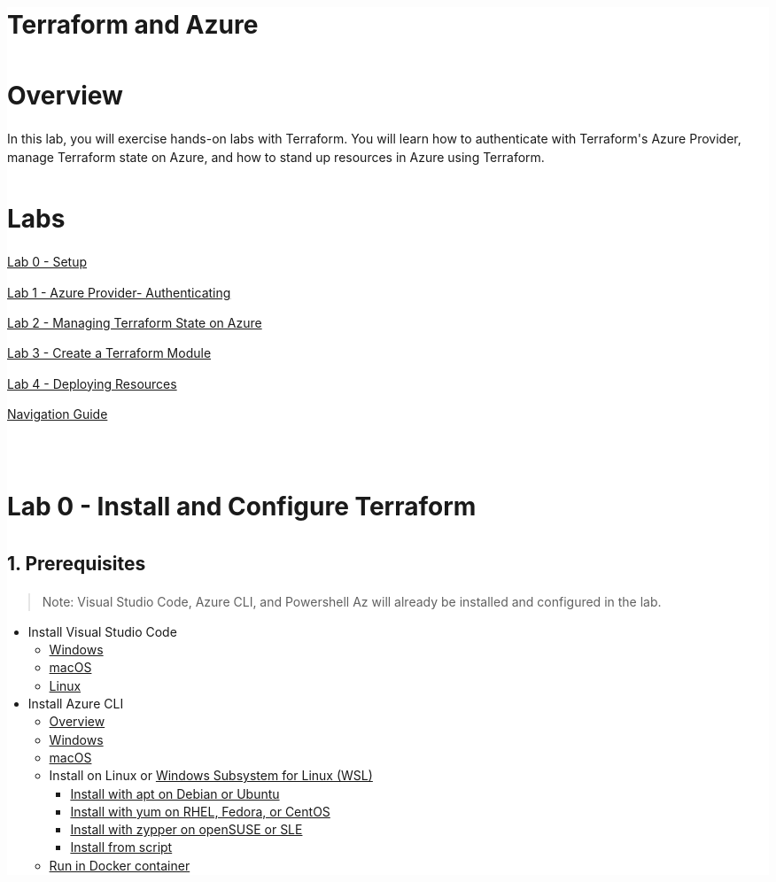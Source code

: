 # Terraform and Azure

# Overview
In this lab, you will exercise hands-on labs with Terraform. You will learn how to authenticate with Terraform's Azure Provider, manage Terraform state on Azure, and how to stand up resources in Azure using Terraform.

# Labs

[Lab 0 - Setup](#lab-0---install-and-configure-terraform)

[Lab 1 - Azure Provider- Authenticating](#lab-01---azure-provider--authenticating)

[Lab 2 - Managing Terraform State on Azure](#lab-02---managing-terraform-state-on-azure)

[Lab 3 - Create a Terraform Module](#lab-03---create-a-terraform-module)

[Lab 4 - Deploying Resources](#lab-04---deploying-resources)

[Navigation Guide](#navigation-guide)



<br>

# Lab 0 - Install and Configure Terraform

## 1. Prerequisites

> Note: Visual Studio Code, Azure CLI, and Powershell Az will already be installed and configured in the lab.

- Install Visual Studio Code
    - [Windows](https://code.visualstudio.com/docs/setup/windows)
    - [macOS](https://code.visualstudio.com/docs/setup/mac)
    - [Linux](https://code.visualstudio.com/docs/setup/linux)
- Install Azure CLI
    - [Overview](https://docs.microsoft.com/en-us/cli/azure/install-azure-cli?view=azure-cli-latest)
    - [Windows](https://docs.microsoft.com/en-us/cli/azure/install-azure-cli-windows?view=azure-cli-latest)
    - [macOS](https://docs.microsoft.com/en-us/cli/azure/install-azure-cli-macos?view=azure-cli-latest)
    - Install on Linux or [Windows Subsystem for Linux (WSL)](https://docs.microsoft.com/en-us/windows/wsl/about)
        - [Install with apt on Debian or Ubuntu](https://docs.microsoft.com/en-us/cli/azure/install-azure-cli-apt?view=azure-cli-latest)
        - [Install with yum on RHEL, Fedora, or CentOS](https://docs.microsoft.com/en-us/cli/azure/install-azure-cli-yum?view=azure-cli-latest)
        - [Install with zypper on openSUSE or SLE](https://docs.microsoft.com/en-us/cli/azure/install-azure-cli-zypper?view=azure-cli-latest)
        - [Install from script](https://docs.microsoft.com/en-us/cli/azure/install-azure-cli-linux?view=azure-cli-latest)
    - [Run in Docker container](https://docs.microsoft.com/en-us/cli/azure/run-azure-cli-docker?view=azure-cli-latest)
